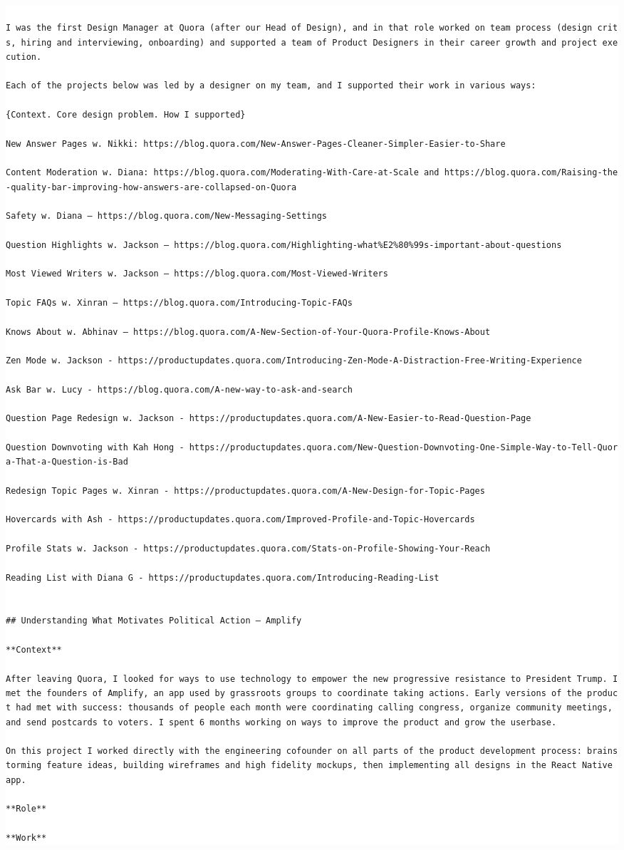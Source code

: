 ~~~ EDIT LINE ~~~

I was the first Design Manager at Quora (after our Head of Design), and in that role worked on team process (design crits, hiring and interviewing, onboarding) and supported a team of Product Designers in their career growth and project execution. 

Each of the projects below was led by a designer on my team, and I supported their work in various ways:

{Context. Core design problem. How I supported}

New Answer Pages w. Nikki: https://blog.quora.com/New-Answer-Pages-Cleaner-Simpler-Easier-to-Share

Content Moderation w. Diana: https://blog.quora.com/Moderating-With-Care-at-Scale and https://blog.quora.com/Raising-the-quality-bar-improving-how-answers-are-collapsed-on-Quora

Safety w. Diana — https://blog.quora.com/New-Messaging-Settings

Question Highlights w. Jackson — https://blog.quora.com/Highlighting-what%E2%80%99s-important-about-questions

Most Viewed Writers w. Jackson — https://blog.quora.com/Most-Viewed-Writers

Topic FAQs w. Xinran — https://blog.quora.com/Introducing-Topic-FAQs

Knows About w. Abhinav — https://blog.quora.com/A-New-Section-of-Your-Quora-Profile-Knows-About

Zen Mode w. Jackson - https://productupdates.quora.com/Introducing-Zen-Mode-A-Distraction-Free-Writing-Experience

Ask Bar w. Lucy - https://blog.quora.com/A-new-way-to-ask-and-search

Question Page Redesign w. Jackson - https://productupdates.quora.com/A-New-Easier-to-Read-Question-Page

Question Downvoting with Kah Hong - https://productupdates.quora.com/New-Question-Downvoting-One-Simple-Way-to-Tell-Quora-That-a-Question-is-Bad

Redesign Topic Pages w. Xinran - https://productupdates.quora.com/A-New-Design-for-Topic-Pages

Hovercards with Ash - https://productupdates.quora.com/Improved-Profile-and-Topic-Hovercards

Profile Stats w. Jackson - https://productupdates.quora.com/Stats-on-Profile-Showing-Your-Reach

Reading List with Diana G - https://productupdates.quora.com/Introducing-Reading-List


## Understanding What Motivates Political Action — Amplify

**Context**

After leaving Quora, I looked for ways to use technology to empower the new progressive resistance to President Trump. I met the founders of Amplify, an app used by grassroots groups to coordinate taking actions. Early versions of the product had met with success: thousands of people each month were coordinating calling congress, organize community meetings, and send postcards to voters. I spent 6 months working on ways to improve the product and grow the userbase. 

On this project I worked directly with the engineering cofounder on all parts of the product development process: brainstorming feature ideas, building wireframes and high fidelity mockups, then implementing all designs in the React Native app. 

**Role**

**Work**
~~~
